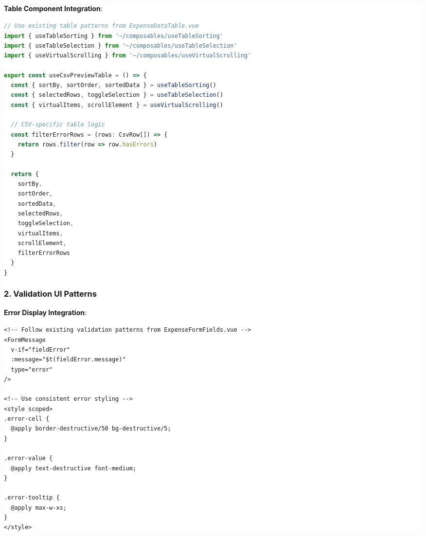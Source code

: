 **Table Component Integration**:
```typescript
// Use existing table patterns from ExpenseDataTable.vue
import { useTableSorting } from '~/composables/useTableSorting'
import { useTableSelection } from '~/composables/useTableSelection'
import { useVirtualScrolling } from '~/composables/useVirtualScrolling'

export const useCsvPreviewTable = () => {
  const { sortBy, sortOrder, sortedData } = useTableSorting()
  const { selectedRows, toggleSelection } = useTableSelection()
  const { virtualItems, scrollElement } = useVirtualScrolling()
  
  // CSV-specific table logic
  const filterErrorRows = (rows: CsvRow[]) => {
    return rows.filter(row => row.hasErrors)
  }
  
  return {
    sortBy,
    sortOrder,
    sortedData,
    selectedRows,
    toggleSelection,
    virtualItems,
    scrollElement,
    filterErrorRows
  }
}
```

### 2. Validation UI Patterns

**Error Display Integration**:
```vue
<!-- Follow existing validation patterns from ExpenseFormFields.vue -->
<FormMessage 
  v-if="fieldError" 
  :message="$t(fieldError.message)"
  type="error"
/>

<!-- Use consistent error styling -->
<style scoped>
.error-cell {
  @apply border-destructive/50 bg-destructive/5;
}

.error-value {
  @apply text-destructive font-medium;
}

.error-tooltip {
  @apply max-w-xs;
}
</style>
```
